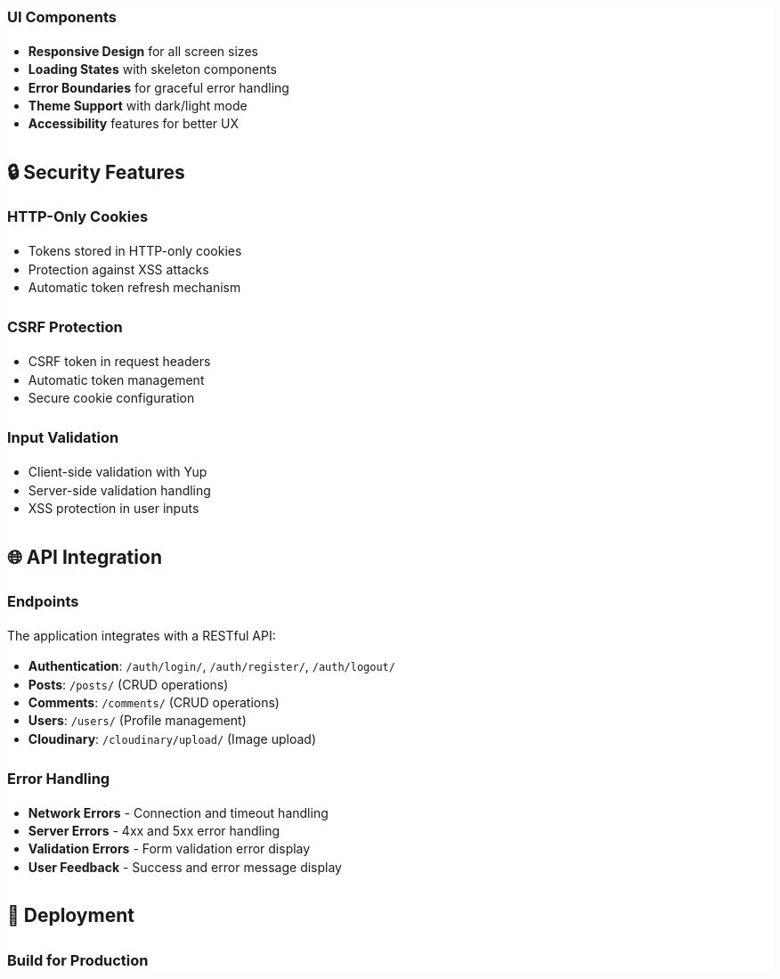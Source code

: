 ### UI Components

- **Responsive Design** for all screen sizes
- **Loading States** with skeleton components
- **Error Boundaries** for graceful error handling
- **Theme Support** with dark/light mode
- **Accessibility** features for better UX

## 🔒 Security Features

### HTTP-Only Cookies

- Tokens stored in HTTP-only cookies
- Protection against XSS attacks
- Automatic token refresh mechanism

### CSRF Protection

- CSRF token in request headers
- Automatic token management
- Secure cookie configuration

### Input Validation

- Client-side validation with Yup
- Server-side validation handling
- XSS protection in user inputs

## 🌐 API Integration

### Endpoints

The application integrates with a RESTful API:

- **Authentication**: `/auth/login/`, `/auth/register/`, `/auth/logout/`
- **Posts**: `/posts/` (CRUD operations)
- **Comments**: `/comments/` (CRUD operations)
- **Users**: `/users/` (Profile management)
- **Cloudinary**: `/cloudinary/upload/` (Image upload)

### Error Handling

- **Network Errors** - Connection and timeout handling
- **Server Errors** - 4xx and 5xx error handling
- **Validation Errors** - Form validation error display
- **User Feedback** - Success and error message display

## 🚀 Deployment

### Build for Production
